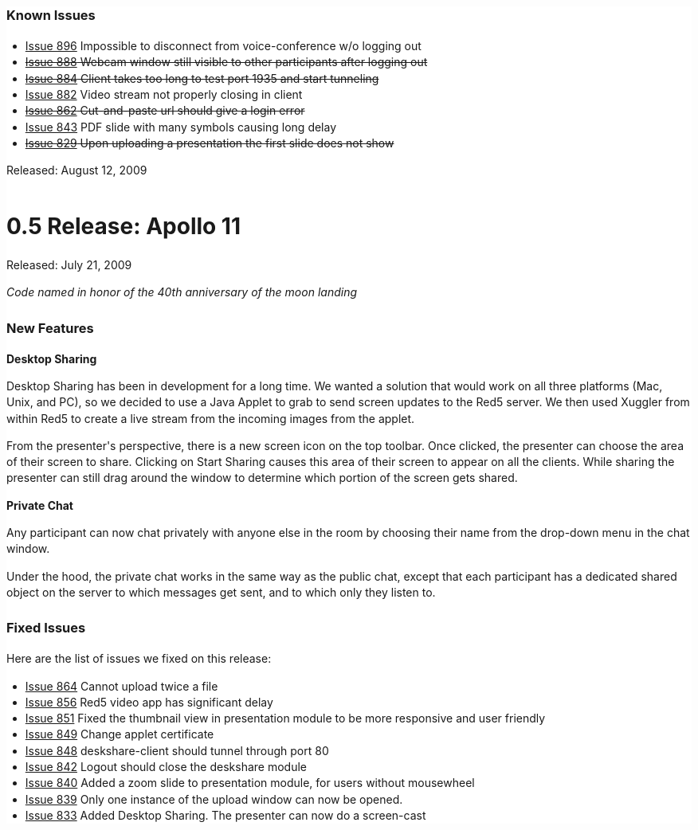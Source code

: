 ### Known Issues
  * [Issue 896](https://github.com/bigbluebutton/bigbluebutton/issues/896) Impossible to disconnect from voice-conference w/o logging out
  * ~~[Issue 888](https://github.com/bigbluebutton/bigbluebutton/issues/888) Webcam window still visible to other participants after logging out~~
  * ~~[Issue 884](https://github.com/bigbluebutton/bigbluebutton/issues/884) Client takes too long to test port 1935 and start tunneling~~
  * [Issue 882](https://github.com/bigbluebutton/bigbluebutton/issues/882) Video stream not properly closing in client
  * ~~[Issue 862](https://github.com/bigbluebutton/bigbluebutton/issues/862) Cut-and-paste url should give a login error~~
  * [Issue 843](https://github.com/bigbluebutton/bigbluebutton/issues/843) PDF slide with many symbols causing long delay
  * ~~[Issue 829](https://github.com/bigbluebutton/bigbluebutton/issues/829) Upon uploading a presentation the first slide does not show~~

Released: August 12, 2009

# 0.5 Release: Apollo 11

Released: July 21, 2009

_Code named in honor of the 40th anniversary of the moon landing_

### New Features
**Desktop Sharing**

Desktop Sharing has been in development for a long time.  We wanted a solution that would work on all three platforms (Mac, Unix, and PC), so we decided to use a Java Applet to grab to send screen updates to the Red5 server.  We then used Xuggler from within Red5 to create a live stream from the incoming images from the applet.

From the presenter's perspective, there is a new screen icon on the top toolbar. Once clicked, the presenter can choose the area of their screen to share.  Clicking on Start Sharing causes this area of their screen to appear on all the clients.  While sharing the presenter can still drag around the window to determine which portion of the screen gets shared.

**Private Chat**

Any participant can now chat privately with anyone else in the room by choosing their name from the drop-down menu in the chat window.

Under the hood, the private chat works in the same way as the public chat, except that each participant has a dedicated shared object on the server to which messages get sent, and to which only they listen to.

### Fixed Issues
Here are the list of issues we fixed on this release:
  * [Issue 864](https://github.com/bigbluebutton/bigbluebutton/issues/864) Cannot upload twice a file
  * [Issue 856](https://github.com/bigbluebutton/bigbluebutton/issues/856) Red5 video app has significant delay
  * [Issue 851](https://github.com/bigbluebutton/bigbluebutton/issues/851) Fixed the thumbnail view in presentation module to be more responsive and user friendly
  * [Issue 849](https://github.com/bigbluebutton/bigbluebutton/issues/849) Change applet certificate
  * [Issue 848](https://github.com/bigbluebutton/bigbluebutton/issues/848) deskshare-client should tunnel through port 80
  * [Issue 842](https://github.com/bigbluebutton/bigbluebutton/issues/842) Logout should close the deskshare module
  * [Issue 840](https://github.com/bigbluebutton/bigbluebutton/issues/840) Added a zoom slide to presentation module, for users without mousewheel
  * [Issue 839](https://github.com/bigbluebutton/bigbluebutton/issues/839) Only one instance of the upload window can now be opened.
  * [Issue 833](https://github.com/bigbluebutton/bigbluebutton/issues/833) Added Desktop Sharing. The presenter can now do a screen-cast